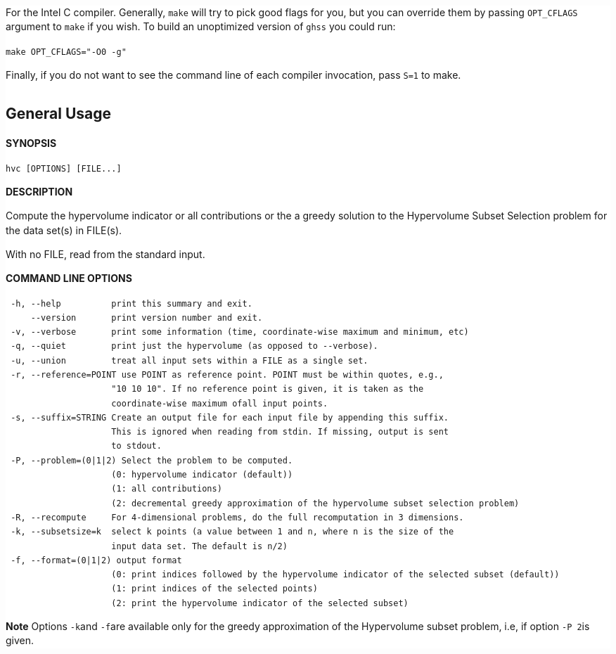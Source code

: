 For the Intel C compiler. Generally, `make` will try to pick good flags for you, but you can override them by passing `OPT_CFLAGS` argument to `make` if you wish. To build an unoptimized version of `ghss` you could run:

    make OPT_CFLAGS="-O0 -g"

Finally, if you do not want to see the command line of each compiler invocation, pass `S=1` to make.



General Usage
-------------


**SYNOPSIS** 

    hvc [OPTIONS] [FILE...]
    
        
**DESCRIPTION**

Compute the hypervolume indicator or all contributions or the a greedy solution to the Hypervolume Subset Selection problem for the data set(s) in FILE(s).

With no FILE, read from the standard input.

**COMMAND LINE OPTIONS**

	 -h, --help          print this summary and exit.                          
	     --version       print version number and exit.                        
	 -v, --verbose       print some information (time, coordinate-wise maximum and minimum, etc)                                     
	 -q, --quiet         print just the hypervolume (as opposed to --verbose). 
	 -u, --union         treat all input sets within a FILE as a single set.   
	 -r, --reference=POINT use POINT as reference point. POINT must be within quotes, e.g.,
		                 "10 10 10". If no reference point is given, it is taken as the
		                 coordinate-wise maximum ofall input points.                                     
	 -s, --suffix=STRING Create an output file for each input file by appending this suffix.
		                 This is ignored when reading from stdin. If missing, output is sent
		                 to stdout.             
	 -P, --problem=(0|1|2) Select the problem to be computed.
		                 (0: hypervolume indicator (default))
		                 (1: all contributions)
		                 (2: decremental greedy approximation of the hypervolume subset selection problem)           
	 -R, --recompute     For 4-dimensional problems, do the full recomputation in 3 dimensions.   
	 -k, --subsetsize=k  select k points (a value between 1 and n, where n is the size of the
		                 input data set. The default is n/2)   
	 -f, --format=(0|1|2) output format
		                 (0: print indices followed by the hypervolume indicator of the selected subset (default))        
		                 (1: print indices of the selected points)             
		                 (2: print the hypervolume indicator of the selected subset)    
		                        
                               	

**Note**
Options `-k`and `-f`are available only for the greedy approximation of the Hypervolume subset problem, i.e, if option `-P 2`is given.



[TR]: https://www.cisuc.uc.pt/ckfinder/userfiles/files/TR%202017-01.pdf 